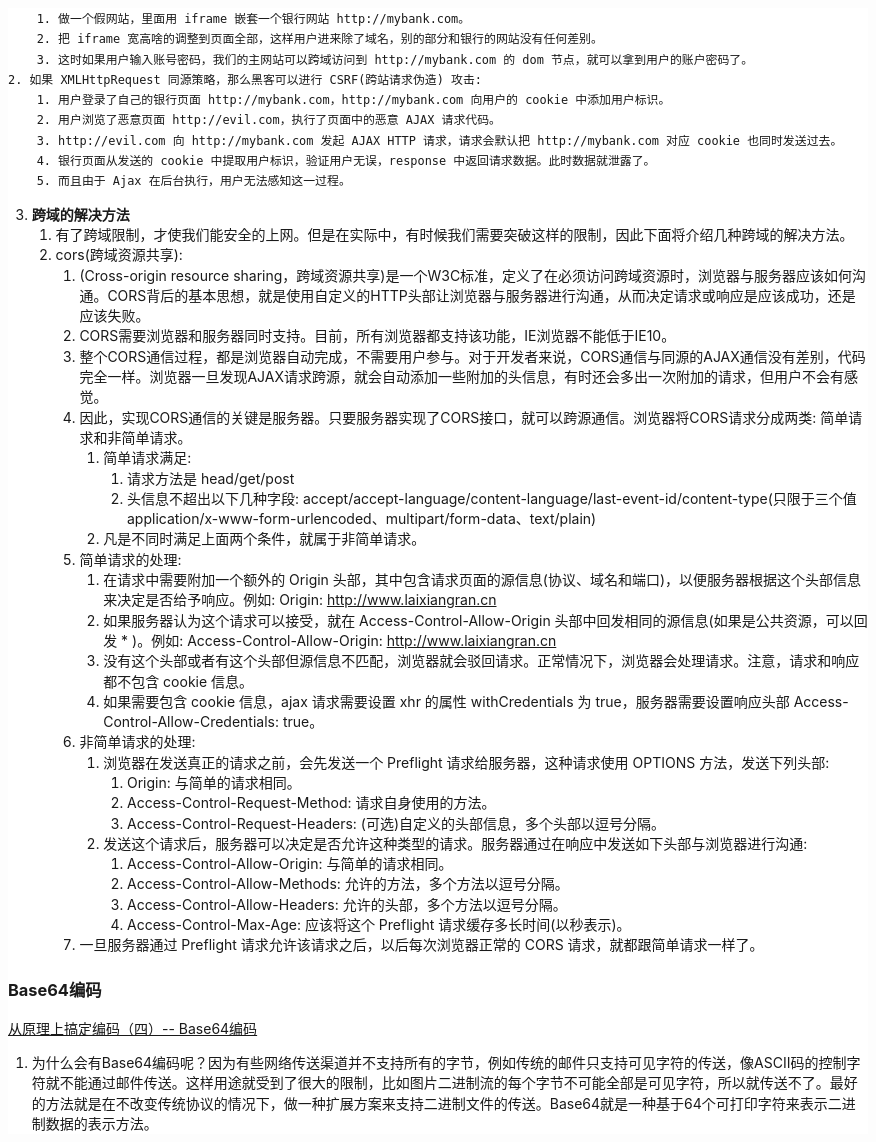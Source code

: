         1. 做一个假网站，里面用 iframe 嵌套一个银行网站 http://mybank.com。
        2. 把 iframe 宽高啥的调整到页面全部，这样用户进来除了域名，别的部分和银行的网站没有任何差别。
        3. 这时如果用户输入账号密码，我们的主网站可以跨域访问到 http://mybank.com 的 dom 节点，就可以拿到用户的账户密码了。
    2. 如果 XMLHttpRequest 同源策略，那么黑客可以进行 CSRF(跨站请求伪造) 攻击: 
        1. 用户登录了自己的银行页面 http://mybank.com，http://mybank.com 向用户的 cookie 中添加用户标识。
        2. 用户浏览了恶意页面 http://evil.com，执行了页面中的恶意 AJAX 请求代码。
        3. http://evil.com 向 http://mybank.com 发起 AJAX HTTP 请求，请求会默认把 http://mybank.com 对应 cookie 也同时发送过去。
        4. 银行页面从发送的 cookie 中提取用户标识，验证用户无误，response 中返回请求数据。此时数据就泄露了。
        5. 而且由于 Ajax 在后台执行，用户无法感知这一过程。
3. **跨域的解决方法**
    1. 有了跨域限制，才使我们能安全的上网。但是在实际中，有时候我们需要突破这样的限制，因此下面将介绍几种跨域的解决方法。
    2. cors(跨域资源共享): 
        1. (Cross-origin resource sharing，跨域资源共享)是一个W3C标准，定义了在必须访问跨域资源时，浏览器与服务器应该如何沟通。CORS背后的基本思想，就是使用自定义的HTTP头部让浏览器与服务器进行沟通，从而决定请求或响应是应该成功，还是应该失败。
        2. CORS需要浏览器和服务器同时支持。目前，所有浏览器都支持该功能，IE浏览器不能低于IE10。
        3. 整个CORS通信过程，都是浏览器自动完成，不需要用户参与。对于开发者来说，CORS通信与同源的AJAX通信没有差别，代码完全一样。浏览器一旦发现AJAX请求跨源，就会自动添加一些附加的头信息，有时还会多出一次附加的请求，但用户不会有感觉。
        4. 因此，实现CORS通信的关键是服务器。只要服务器实现了CORS接口，就可以跨源通信。浏览器将CORS请求分成两类: 简单请求和非简单请求。
            1. 简单请求满足: 
                1. 请求方法是 head/get/post
                2. 头信息不超出以下几种字段: accept/accept-language/content-language/last-event-id/content-type(只限于三个值 application/x-www-form-urlencoded、multipart/form-data、text/plain)
            2. 凡是不同时满足上面两个条件，就属于非简单请求。
        5. 简单请求的处理: 
            1. 在请求中需要附加一个额外的 Origin 头部，其中包含请求页面的源信息(协议、域名和端口)，以便服务器根据这个头部信息来决定是否给予响应。例如: Origin: http://www.laixiangran.cn
            2. 如果服务器认为这个请求可以接受，就在 Access-Control-Allow-Origin 头部中回发相同的源信息(如果是公共资源，可以回发 * )。例如: Access-Control-Allow-Origin: http://www.laixiangran.cn
            3. 没有这个头部或者有这个头部但源信息不匹配，浏览器就会驳回请求。正常情况下，浏览器会处理请求。注意，请求和响应都不包含 cookie 信息。
            4. 如果需要包含 cookie 信息，ajax 请求需要设置 xhr 的属性 withCredentials 为 true，服务器需要设置响应头部 Access-Control-Allow-Credentials: true。
        6. 非简单请求的处理: 
            1. 浏览器在发送真正的请求之前，会先发送一个 Preflight 请求给服务器，这种请求使用 OPTIONS 方法，发送下列头部: 
                1. Origin: 与简单的请求相同。
                2. Access-Control-Request-Method: 请求自身使用的方法。
                3. Access-Control-Request-Headers: (可选)自定义的头部信息，多个头部以逗号分隔。
            2. 发送这个请求后，服务器可以决定是否允许这种类型的请求。服务器通过在响应中发送如下头部与浏览器进行沟通: 
                1. Access-Control-Allow-Origin: 与简单的请求相同。
                2. Access-Control-Allow-Methods: 允许的方法，多个方法以逗号分隔。
                3. Access-Control-Allow-Headers: 允许的头部，多个方法以逗号分隔。
                4. Access-Control-Max-Age: 应该将这个 Preflight 请求缓存多长时间(以秒表示)。
        7. 一旦服务器通过 Preflight 请求允许该请求之后，以后每次浏览器正常的 CORS 请求，就都跟简单请求一样了。

### Base64编码

[从原理上搞定编码（四）-- Base64编码](http://www.cnblogs.com/luguo3000/p/3940197.html)

1. 为什么会有Base64编码呢？因为有些网络传送渠道并不支持所有的字节，例如传统的邮件只支持可见字符的传送，像ASCII码的控制字符就不能通过邮件传送。这样用途就受到了很大的限制，比如图片二进制流的每个字节不可能全部是可见字符，所以就传送不了。最好的方法就是在不改变传统协议的情况下，做一种扩展方案来支持二进制文件的传送。Base64就是一种基于64个可打印字符来表示二进制数据的表示方法。